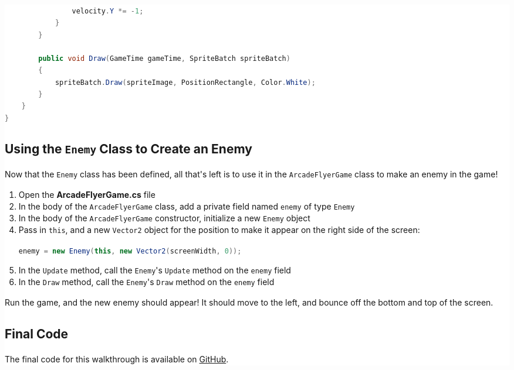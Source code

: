 ```cs
                velocity.Y *= -1;
            }
        }

        public void Draw(GameTime gameTime, SpriteBatch spriteBatch)
        {
            spriteBatch.Draw(spriteImage, PositionRectangle, Color.White);
        }
    }
}
```

## Using the `Enemy` Class to Create an Enemy
Now that the `Enemy` class has been defined, all that's left is to use it in the `ArcadeFlyerGame` class to make an enemy in the game!

1. Open the **ArcadeFlyerGame.cs** file
1. In the body of the `ArcadeFlyerGame` class, add a private field named `enemy` of type `Enemy`
1. In the body of the `ArcadeFlyerGame` constructor, initialize a new `Enemy` object
1. Pass in `this`, and a new `Vector2` object for the position to make it appear on the right side of the screen:  
    ```cs
    enemy = new Enemy(this, new Vector2(screenWidth, 0));
    ```
1. In the `Update` method, call the `Enemy`'s `Update` method on the `enemy` field
1. In the `Draw` method, call the `Enemy`'s `Draw` method on the `enemy` field

Run the game, and the new enemy should appear! It should move to the left, and bounce off the bottom and top of the screen.

## Final Code
The final code for this walkthrough is available on [GitHub](https://github.com/hylandtechoutreach/ArcadeFlyer/tree/Part3Start).